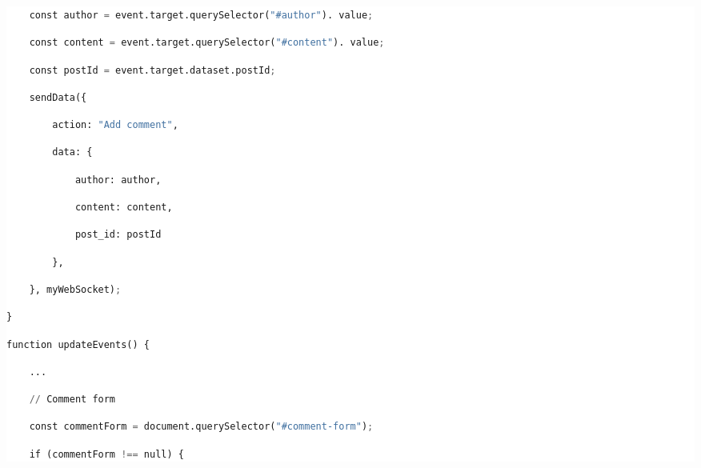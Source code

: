 ```py
    const author = event.target.querySelector("#author"). value;
```

```py
    const content = event.target.querySelector("#content"). value;
```

```py
    const postId = event.target.dataset.postId;
```

```py
    sendData({
```

```py
        action: "Add comment",
```

```py
        data: {
```

```py
            author: author,
```

```py
            content: content,
```

```py
            post_id: postId
```

```py
        },
```

```py
    }, myWebSocket);
```

```py
}
```

```py
function updateEvents() {
```

```py
    ...
```

```py
    // Comment form
```

```py
    const commentForm = document.querySelector("#comment-form");
```

```py
    if (commentForm !== null) {
```
